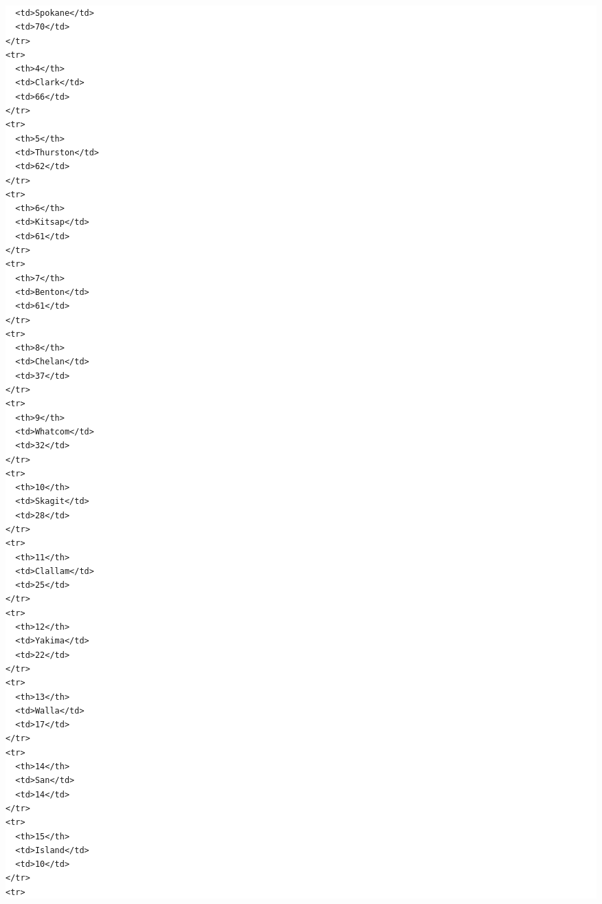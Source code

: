       <td>Spokane</td>
      <td>70</td>
    </tr>
    <tr>
      <th>4</th>
      <td>Clark</td>
      <td>66</td>
    </tr>
    <tr>
      <th>5</th>
      <td>Thurston</td>
      <td>62</td>
    </tr>
    <tr>
      <th>6</th>
      <td>Kitsap</td>
      <td>61</td>
    </tr>
    <tr>
      <th>7</th>
      <td>Benton</td>
      <td>61</td>
    </tr>
    <tr>
      <th>8</th>
      <td>Chelan</td>
      <td>37</td>
    </tr>
    <tr>
      <th>9</th>
      <td>Whatcom</td>
      <td>32</td>
    </tr>
    <tr>
      <th>10</th>
      <td>Skagit</td>
      <td>28</td>
    </tr>
    <tr>
      <th>11</th>
      <td>Clallam</td>
      <td>25</td>
    </tr>
    <tr>
      <th>12</th>
      <td>Yakima</td>
      <td>22</td>
    </tr>
    <tr>
      <th>13</th>
      <td>Walla</td>
      <td>17</td>
    </tr>
    <tr>
      <th>14</th>
      <td>San</td>
      <td>14</td>
    </tr>
    <tr>
      <th>15</th>
      <td>Island</td>
      <td>10</td>
    </tr>
    <tr>